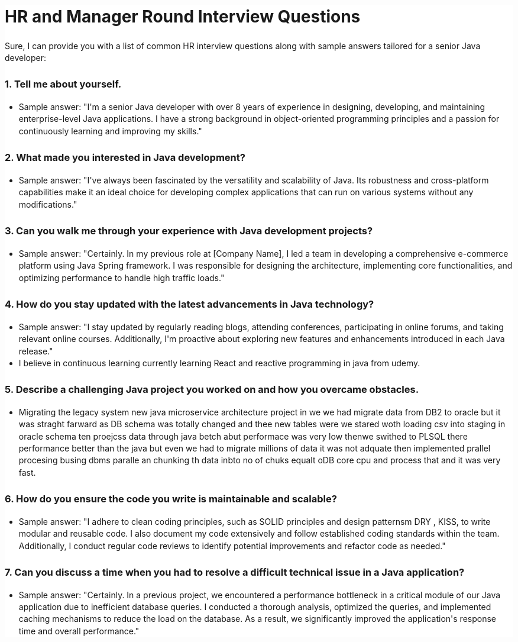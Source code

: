 # HR and Manager Round Interview Questions

Sure, I can provide you with a list of common HR interview questions along with sample answers tailored for a senior Java developer:

### 1. **Tell me about yourself.**
   - Sample answer: "I'm a senior Java developer with over 8 years of experience in designing, developing, and maintaining enterprise-level Java applications. I have a strong background in object-oriented programming principles and a passion for continuously learning and improving my skills."

### 2. **What made you interested in Java development?**
   - Sample answer: "I've always been fascinated by the versatility and scalability of Java. Its robustness and cross-platform capabilities make it an ideal choice for developing complex applications that can run on various systems without any modifications."

### 3. **Can you walk me through your experience with Java development projects?**
   - Sample answer: "Certainly. In my previous role at [Company Name], I led a team in developing a comprehensive e-commerce platform using Java Spring framework. I was responsible for designing the architecture, implementing core functionalities, and optimizing performance to handle high traffic loads."

### 4. **How do you stay updated with the latest advancements in Java technology?**
   - Sample answer: "I stay updated by regularly reading blogs, attending conferences, participating in online forums, and taking relevant online courses. Additionally, I'm proactive about exploring new features and enhancements introduced in each Java release."
   - I believe in continuous learning currently learning React and reactive programming in java from udemy.

### 5. **Describe a challenging Java project you worked on and how you overcame obstacles.**
   - Migrating the legacy system new java microservice architecture project in we we had migrate data from DB2 to oracle but it was straght farward as DB schema was totally changed and thee new tables were we stared woth loading csv into staging in oracle schema ten proejcss data through java betch abut performace was very low thenwe swithed to PLSQL there performance better than the java but even we had to migrate millions of data it was not adquate then implemented prallel procesing busing dbms paralle an chunking th data inbto no of chuks equalt oDB core cpu and process that and it was very fast.

### 6. **How do you ensure the code you write is maintainable and scalable?**
   - Sample answer: "I adhere to clean coding principles, such as SOLID principles and design patternsm DRY , KISS, to write modular and reusable code. I also document my code extensively and follow established coding standards within the team. Additionally, I conduct regular code reviews to identify potential improvements and refactor code as needed."

### 7. **Can you discuss a time when you had to resolve a difficult technical issue in a Java application?**
   - Sample answer: "Certainly. In a previous project, we encountered a performance bottleneck in a critical module of our Java application due to inefficient database queries. I conducted a thorough analysis, optimized the queries, and implemented caching mechanisms to reduce the load on the database. As a result, we significantly improved the application's response time and overall performance."
